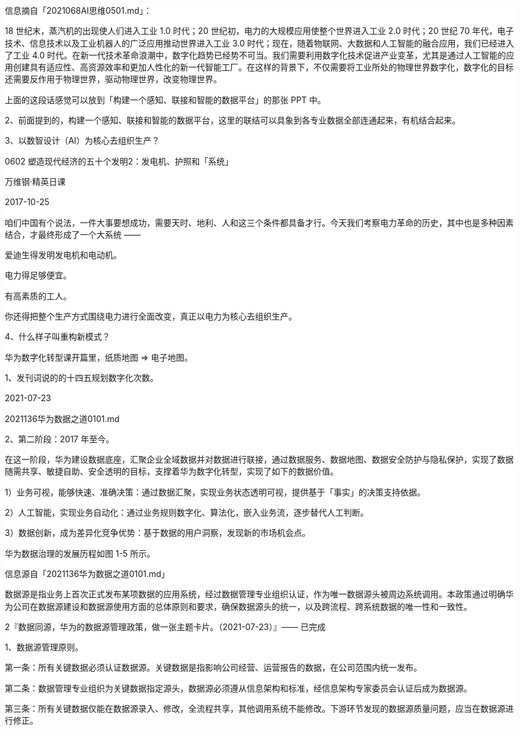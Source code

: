 信息摘自「2021068AI思维0501.md」：

18 世纪末，蒸汽机的出现使人们进入工业 1.0 时代；20 世纪初，电力的大规模应用使整个世界进入工业 2.0 时代；20 世纪 70 年代，电子技术、信息技术以及工业机器人的广泛应用推动世界进入工业 3.0 时代；现在，随着物联网、大数据和人工智能的融合应用，我们已经进入了工业 4.0 时代。在新一代技术革命浪潮中，数字化趋势已经势不可当。我们需要利用数字化技术促进产业变革，尤其是通过人工智能的应用创建具有适应性、高资源效率和更加人性化的新一代智能工厂。在这样的背景下，不仅需要将工业所处的物理世界数字化，数字化的目标还需要反作用于物理世界，驱动物理世界，改变物理世界。

上面的这段话感觉可以放到「构建一个感知、联接和智能的数据平台」的那张 PPT 中。

2、前面提到的，构建一个感知、联接和智能的数据平台，这里的联结可以具象到各专业数据全部连通起来，有机结合起来。

3、以数智设计（AI）为核心去组织生产？

0602 塑造现代经济的五十个发明2：发电机、护照和「系统」

万维钢·精英日课

2017-10-25

咱们中国有个说法，一件大事要想成功，需要天时、地利、人和这三个条件都具备才行。今天我们考察电力革命的历史，其中也是多种因素结合，才最终形成了一个大系统 —— 

爱迪生得发明发电机和电动机。

电力得足够便宜。

有高素质的工人。

你还得把整个生产方式围绕电力进行全面改变，真正以电力为核心去组织生产。

4、什么样子叫重构新模式？

华为数字化转型课开篇里，纸质地图 => 电子地图。

1、发刊词说的的十四五规划数字化次数。

2021-07-23

2021136华为数据之道0101.md

2、第二阶段：2017 年至今。

在这一阶段，华为建设数据底座，汇聚企业全域数据并对数据进行联接，通过数据服务、数据地图、数据安全防护与隐私保护，实现了数据随需共享、敏捷自助、安全透明的目标，支撑着华为数字化转型，实现了如下的数据价值。

1）业务可视，能够快速、准确决策：通过数据汇聚，实现业务状态透明可视，提供基于「事实」的决策支持依据。

2）人工智能，实现业务自动化：通过业务规则数字化、算法化，嵌入业务流，逐步替代人工判断。

3）数据创新，成为差异化竞争优势：基于数据的用户洞察，发现新的市场机会点。

华为数据治理的发展历程如图 1-5 所示。

信息源自「2021136华为数据之道0101.md」

数据源是指业务上首次正式发布某项数据的应用系统，经过数据管理专业组织认证，作为唯一数据源头被周边系统调用。本政策通过明确华为公司在数据源建设和数据源使用方面的总体原则和要求，确保数据源头的统一，以及跨流程、跨系统数据的唯一性和一致性。

2『数据同源，华为的数据源管理政策，做一张主题卡片。（2021-07-23）』—— 已完成

1、数据源管理原则。

第一条：所有关键数据必须认证数据源。关键数据是指影响公司经营、运营报告的数据，在公司范围内统一发布。

第二条：数据管理专业组织为关键数据指定源头，数据源必须遵从信息架构和标准，经信息架构专家委员会认证后成为数据源。

第三条：所有关键数据仅能在数据源录入、修改，全流程共享，其他调用系统不能修改。下游环节发现的数据源质量问题，应当在数据源进行修正。
